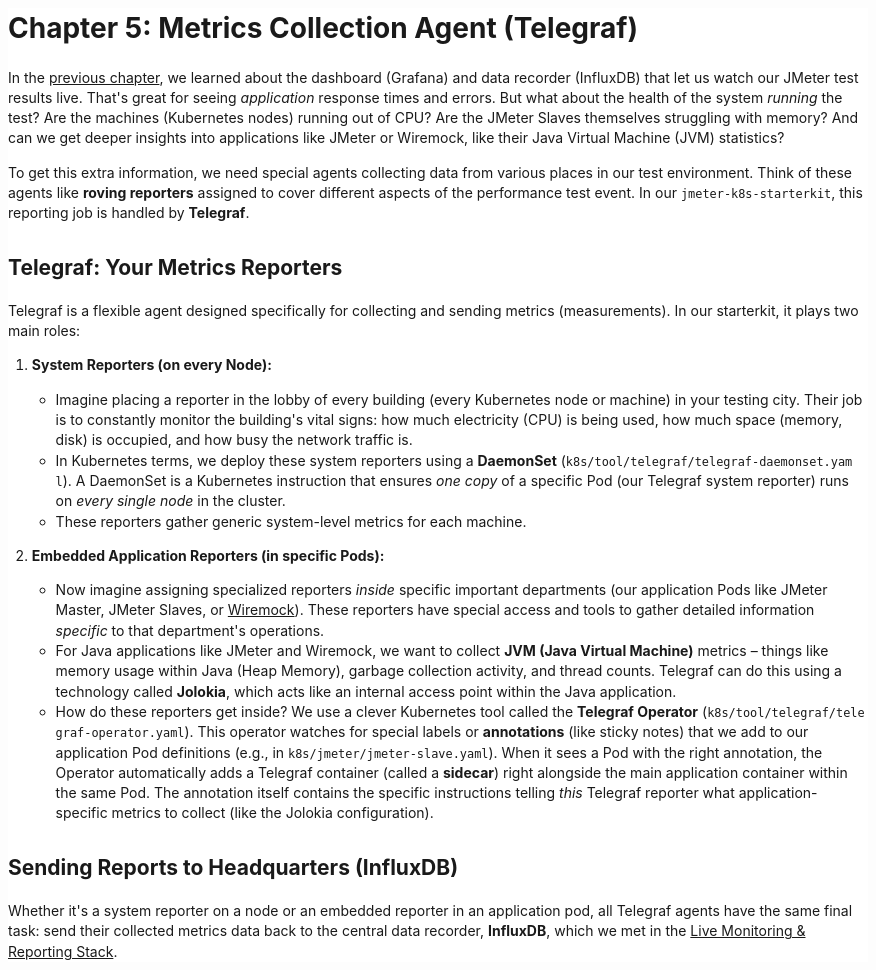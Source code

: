 # Chapter 5: Metrics Collection Agent (Telegraf)

In the [previous chapter](04_live_monitoring___reporting_stack_.md), we learned about the dashboard (Grafana) and data recorder (InfluxDB) that let us watch our JMeter test results live. That's great for seeing *application* response times and errors. But what about the health of the system *running* the test? Are the machines (Kubernetes nodes) running out of CPU? Are the JMeter Slaves themselves struggling with memory? And can we get deeper insights into applications like JMeter or Wiremock, like their Java Virtual Machine (JVM) statistics?

To get this extra information, we need special agents collecting data from various places in our test environment. Think of these agents like **roving reporters** assigned to cover different aspects of the performance test event. In our `jmeter-k8s-starterkit`, this reporting job is handled by **Telegraf**.

## Telegraf: Your Metrics Reporters

Telegraf is a flexible agent designed specifically for collecting and sending metrics (measurements). In our starterkit, it plays two main roles:

1.  **System Reporters (on every Node):**
    *   Imagine placing a reporter in the lobby of every building (every Kubernetes node or machine) in your testing city. Their job is to constantly monitor the building's vital signs: how much electricity (CPU) is being used, how much space (memory, disk) is occupied, and how busy the network traffic is.
    *   In Kubernetes terms, we deploy these system reporters using a **DaemonSet** (`k8s/tool/telegraf/telegraf-daemonset.yaml`). A DaemonSet is a Kubernetes instruction that ensures *one copy* of a specific Pod (our Telegraf system reporter) runs on *every single node* in the cluster.
    *   These reporters gather generic system-level metrics for each machine.

2.  **Embedded Application Reporters (in specific Pods):**
    *   Now imagine assigning specialized reporters *inside* specific important departments (our application Pods like JMeter Master, JMeter Slaves, or [Wiremock](06_mocking_service__wiremock__.md)). These reporters have special access and tools to gather detailed information *specific* to that department's operations.
    *   For Java applications like JMeter and Wiremock, we want to collect **JVM (Java Virtual Machine)** metrics – things like memory usage within Java (Heap Memory), garbage collection activity, and thread counts. Telegraf can do this using a technology called **Jolokia**, which acts like an internal access point within the Java application.
    *   How do these reporters get inside? We use a clever Kubernetes tool called the **Telegraf Operator** (`k8s/tool/telegraf/telegraf-operator.yaml`). This operator watches for special labels or **annotations** (like sticky notes) that we add to our application Pod definitions (e.g., in `k8s/jmeter/jmeter-slave.yaml`). When it sees a Pod with the right annotation, the Operator automatically adds a Telegraf container (called a **sidecar**) right alongside the main application container within the same Pod. The annotation itself contains the specific instructions telling *this* Telegraf reporter what application-specific metrics to collect (like the Jolokia configuration).

## Sending Reports to Headquarters (InfluxDB)

Whether it's a system reporter on a node or an embedded reporter in an application pod, all Telegraf agents have the same final task: send their collected metrics data back to the central data recorder, **InfluxDB**, which we met in the [Live Monitoring & Reporting Stack](04_live_monitoring___reporting_stack_.md).
